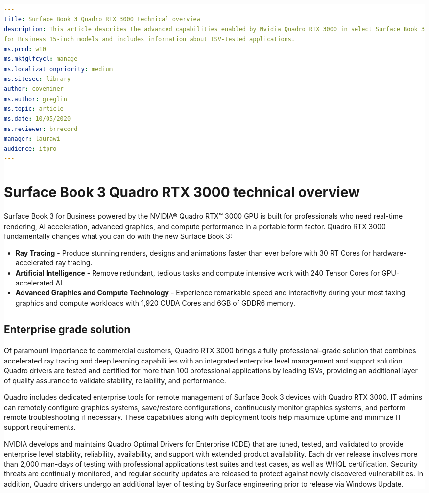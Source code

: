 ```yaml
---
title: Surface Book 3 Quadro RTX 3000 technical overview
description: This article describes the advanced capabilities enabled by Nvidia Quadro RTX 3000 in select Surface Book 3 for Business 15-inch models and includes information about ISV-tested applications.
ms.prod: w10
ms.mktglfcycl: manage
ms.localizationpriority: medium
ms.sitesec: library
author: coveminer
ms.author: greglin
ms.topic: article
ms.date: 10/05/2020
ms.reviewer: brrecord
manager: laurawi
audience: itpro
---
```


# Surface Book 3 Quadro RTX 3000 technical overview

Surface Book 3 for Business powered by the NVIDIA® Quadro RTX™ 3000 GPU is built for professionals who need real-time rendering, AI acceleration, advanced graphics, and compute performance in a portable form factor. Quadro RTX 3000 fundamentally changes what you can do with the new Surface Book 3:

- **Ray Tracing** - Produce stunning renders, designs and animations faster than ever before with 30 RT Cores for hardware-accelerated ray tracing.
- **Artificial Intelligence** - Remove redundant, tedious tasks and compute intensive work with 240 Tensor Cores for GPU-accelerated AI.
- **Advanced Graphics and Compute Technology** - Experience remarkable speed and interactivity during your most taxing graphics and compute workloads with 1,920 CUDA Cores and 6GB of GDDR6 memory.

## Enterprise grade solution

Of paramount importance to commercial customers, Quadro RTX 3000 brings a fully professional-grade solution that combines accelerated ray tracing and deep learning capabilities with an integrated enterprise level management and support solution. Quadro drivers are tested and certified for more than 100 professional applications by leading ISVs, providing an additional layer of quality assurance to validate stability, reliability, and performance.
 
Quadro includes dedicated enterprise tools for remote management of Surface Book 3 devices with Quadro RTX 3000. IT admins can remotely configure graphics systems, save/restore configurations, continuously monitor graphics systems, and perform remote troubleshooting if necessary. These capabilities along with deployment tools help maximize uptime and minimize IT support requirements.
 
NVIDIA develops and maintains Quadro Optimal Drivers for Enterprise (ODE) that are tuned, tested, and validated to provide enterprise level stability, reliability, availability, and support with extended product availability. Each driver release involves more than 2,000 man-days of testing with professional applications test suites and test cases, as well as WHQL certification. Security threats are continually monitored, and regular security updates are released to protect against newly discovered vulnerabilities. In addition, Quadro drivers undergo an additional layer of testing by Surface engineering prior to release via Windows Update.
 